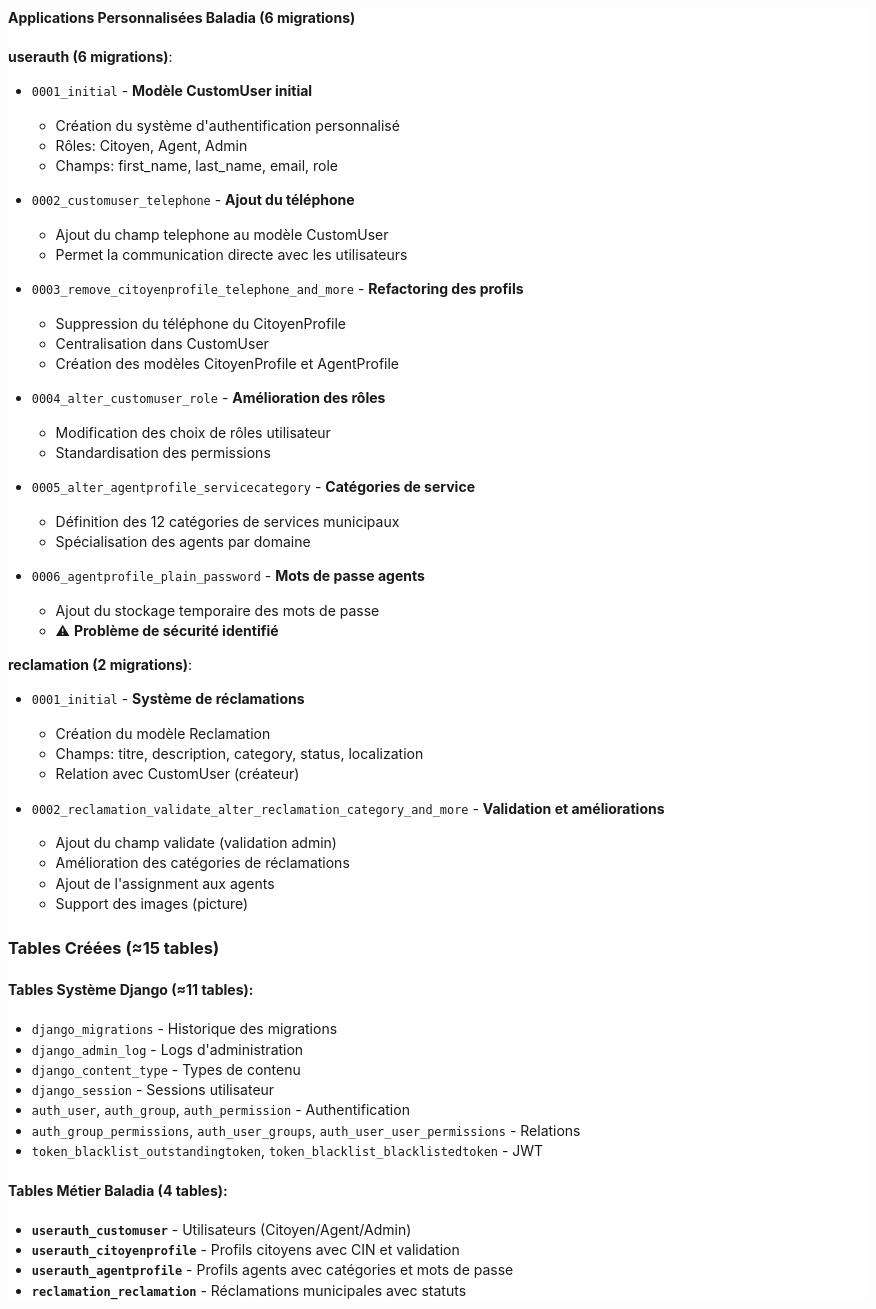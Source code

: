 #### **Applications Personnalisées Baladia (6 migrations)**

**userauth (6 migrations)**:
- `0001_initial` - **Modèle CustomUser initial**
  - Création du système d'authentification personnalisé
  - Rôles: Citoyen, Agent, Admin
  - Champs: first_name, last_name, email, role

- `0002_customuser_telephone` - **Ajout du téléphone**
  - Ajout du champ telephone au modèle CustomUser
  - Permet la communication directe avec les utilisateurs

- `0003_remove_citoyenprofile_telephone_and_more` - **Refactoring des profils**
  - Suppression du téléphone du CitoyenProfile
  - Centralisation dans CustomUser
  - Création des modèles CitoyenProfile et AgentProfile

- `0004_alter_customuser_role` - **Amélioration des rôles**
  - Modification des choix de rôles utilisateur
  - Standardisation des permissions

- `0005_alter_agentprofile_servicecategory` - **Catégories de service**
  - Définition des 12 catégories de services municipaux
  - Spécialisation des agents par domaine

- `0006_agentprofile_plain_password` - **Mots de passe agents**
  - Ajout du stockage temporaire des mots de passe
  - ⚠️ **Problème de sécurité identifié**

**reclamation (2 migrations)**:
- `0001_initial` - **Système de réclamations**
  - Création du modèle Reclamation
  - Champs: titre, description, category, status, localization
  - Relation avec CustomUser (créateur)

- `0002_reclamation_validate_alter_reclamation_category_and_more` - **Validation et améliorations**
  - Ajout du champ validate (validation admin)
  - Amélioration des catégories de réclamations
  - Ajout de l'assignment aux agents
  - Support des images (picture)

### **Tables Créées (≈15 tables)**

#### **Tables Système Django (≈11 tables)**:
- `django_migrations` - Historique des migrations
- `django_admin_log` - Logs d'administration
- `django_content_type` - Types de contenu
- `django_session` - Sessions utilisateur
- `auth_user`, `auth_group`, `auth_permission` - Authentification
- `auth_group_permissions`, `auth_user_groups`, `auth_user_user_permissions` - Relations
- `token_blacklist_outstandingtoken`, `token_blacklist_blacklistedtoken` - JWT

#### **Tables Métier Baladia (4 tables)**:
- **`userauth_customuser`** - Utilisateurs (Citoyen/Agent/Admin)
- **`userauth_citoyenprofile`** - Profils citoyens avec CIN et validation
- **`userauth_agentprofile`** - Profils agents avec catégories et mots de passe
- **`reclamation_reclamation`** - Réclamations municipales avec statuts
